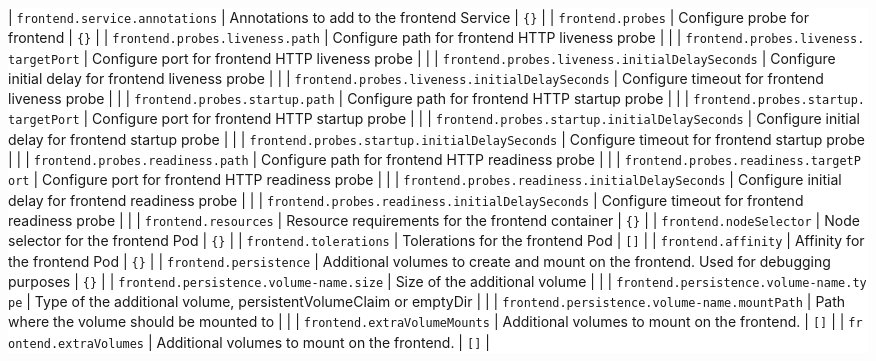 | `frontend.service.annotations`                         | Annotations to add to the frontend Service                                          | `{}`                      |
| `frontend.probes`                                      | Configure probe for frontend                                                        | `{}`                      |
| `frontend.probes.liveness.path`                        | Configure path for frontend HTTP liveness probe                                     |                           |
| `frontend.probes.liveness.targetPort`                  | Configure port for frontend HTTP liveness probe                                     |                           |
| `frontend.probes.liveness.initialDelaySeconds`         | Configure initial delay for frontend liveness probe                                 |                           |
| `frontend.probes.liveness.initialDelaySeconds`         | Configure timeout for frontend liveness probe                                       |                           |
| `frontend.probes.startup.path`                         | Configure path for frontend HTTP startup probe                                      |                           |
| `frontend.probes.startup.targetPort`                   | Configure port for frontend HTTP startup probe                                      |                           |
| `frontend.probes.startup.initialDelaySeconds`          | Configure initial delay for frontend startup probe                                  |                           |
| `frontend.probes.startup.initialDelaySeconds`          | Configure timeout for frontend startup probe                                        |                           |
| `frontend.probes.readiness.path`                       | Configure path for frontend HTTP readiness probe                                    |                           |
| `frontend.probes.readiness.targetPort`                 | Configure port for frontend HTTP readiness probe                                    |                           |
| `frontend.probes.readiness.initialDelaySeconds`        | Configure initial delay for frontend readiness probe                                |                           |
| `frontend.probes.readiness.initialDelaySeconds`        | Configure timeout for frontend readiness probe                                      |                           |
| `frontend.resources`                                   | Resource requirements for the frontend container                                    | `{}`                      |
| `frontend.nodeSelector`                                | Node selector for the frontend Pod                                                  | `{}`                      |
| `frontend.tolerations`                                 | Tolerations for the frontend Pod                                                    | `[]`                      |
| `frontend.affinity`                                    | Affinity for the frontend Pod                                                       | `{}`                      |
| `frontend.persistence`                                 | Additional volumes to create and mount on the frontend. Used for debugging purposes | `{}`                      |
| `frontend.persistence.volume-name.size`                | Size of the additional volume                                                       |                           |
| `frontend.persistence.volume-name.type`                | Type of the additional volume, persistentVolumeClaim or emptyDir                    |                           |
| `frontend.persistence.volume-name.mountPath`           | Path where the volume should be mounted to                                          |                           |
| `frontend.extraVolumeMounts`                           | Additional volumes to mount on the frontend.                                        | `[]`                      |
| `frontend.extraVolumes`                                | Additional volumes to mount on the frontend.                                        | `[]`                      |
